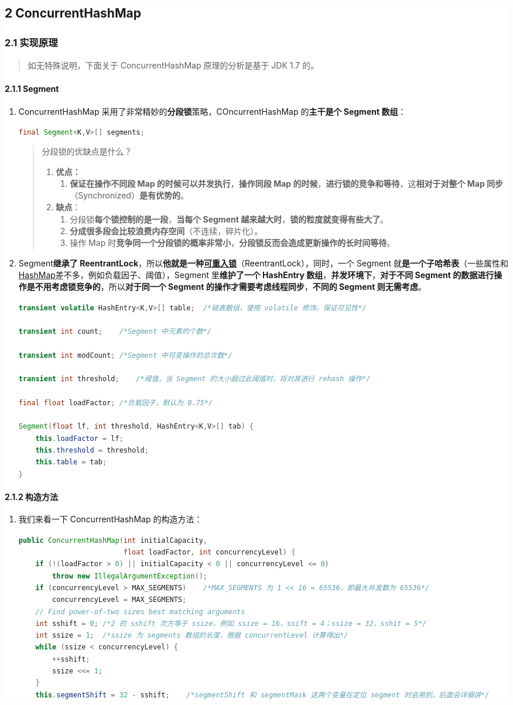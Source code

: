 ## 2 ConcurrentHashMap

### 2.1 实现原理

> 如无特殊说明，下面关于 ConcurrentHashMap 原理的分析是基于 JDK 1.7 的。

#### 2.1.1 Segment

1. ConcurrentHashMap 采用了非常精妙的**分段锁**策略，COncurrentHashMap 的**主干是个 Segment 数组**：
   
   ```java
   final Segment<K,V>[] segments;
   ```
   
   > 分段锁的优缺点是什么？
   > 
   > 1. **优点：**
   >    1. **保证在操作不同段 Map 的时候可以并发执行**，**操作同段 Map 的时候**，**进行锁的竞争和等待**，这**相对于对整个 Map 同步**（Synchronized）**是有优势的**。
   > 2. **缺点**：
   >    1. 分段锁**每个锁控制的是一段**，**当每个 Segment 越来越大时**，**锁的粒度就变得有些大了**。
   >    2. **分成很多段会比较浪费内存空间**（不连续，碎片化）。
   >    3. 操作 Map 时**竞争同一个分段锁的概率非常小**，**分段锁反而会造成更新操作的长时间等待**。
2. Segment**继承了 ReentrantLock**，所以**他就是一种[可重入锁](https://notebook.grayson.top/project-34/doc-531/#2-1-1-%E5%8F%AF%E9%87%8D%E5%85%A5%E9%94%81)**（ReentrantLock），同时，一个 Segment 就**是一个子哈希表**（一些属性和[HashMap](#1-HashMap)差不多，例如负载因子、阈值），Segment 里**维护了一个 HashEntry 数组**，**并发环境下**，**对于不同 Segment 的数据进行操作是不用考虑锁竞争的**，所以**对于同一个 Segment 的操作才需要考虑线程同步**，**不同的 Segment 则无需考虑**。
   
   ```java
   transient volatile HashEntry<K,V>[] table;  /*链表数组，使用 volatile 修饰，保证可见性*/
   
   transient int count;    /*Segment 中元素的个数*/
   
   transient int modCount; /*Segment 中可变操作的总次数*/
   
   transient int threshold;    /*阈值，当 Segment 的大小超过此阈值时，将对其进行 rehash 操作*/
   
   final float loadFactor; /*负载因子，默认为 0.75*/
   
   Segment(float lf, int threshold, HashEntry<K,V>[] tab) {
       this.loadFactor = lf;
       this.threshold = threshold;
       this.table = tab;
   }
   ```

#### 2.1.2 构造方法

1. 我们来看一下 ConcurrentHashMap 的构造方法：
   
   ```java
   public ConcurrentHashMap(int initialCapacity,
                            float loadFactor, int concurrencyLevel) {
       if (!(loadFactor > 0) || initialCapacity < 0 || concurrencyLevel <= 0)
           throw new IllegalArgumentException();
       if (concurrencyLevel > MAX_SEGMENTS)    /*MAX_SEGMENTS 为 1 << 16 = 65536，即最大并发数为 65536*/
           concurrencyLevel = MAX_SEGMENTS;
       // Find power-of-two sizes best matching arguments
       int sshift = 0; /*2 的 sshift 次方等于 ssize，例如 ssize = 16，ssift = 4；ssize = 32，sshit = 5*/
       int ssize = 1;  /*ssize 为 segments 数组的长度，根据 concurrentLevel 计算得出*/
       while (ssize < concurrencyLevel) {
           ++sshift;
           ssize <<= 1;
       }
       this.segmentShift = 32 - sshift;    /*segmentShift 和 segmentMask 这两个变量在定位 segment 时会用到，后面会详细讲*/
   ```
